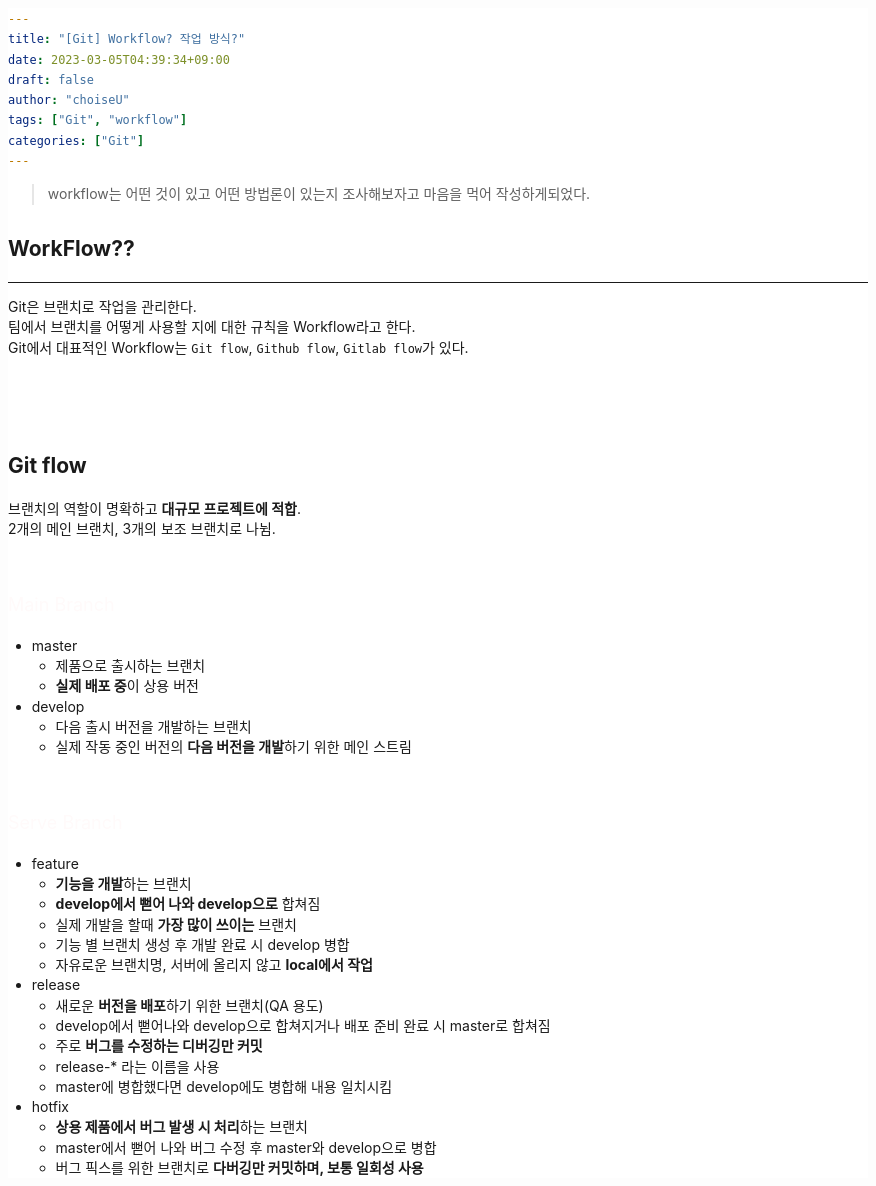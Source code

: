 ```yaml
---
title: "[Git] Workflow? 작업 방식?"
date: 2023-03-05T04:39:34+09:00
draft: false
author: "choiseU"
tags: ["Git", "workflow"]
categories: ["Git"]
---
```

> workflow는 어떤 것이 있고 어떤 방법론이 있는지 조사해보자고 마음을 먹어 작성하게되었다. 

## WorkFlow??
***
Git은 브랜치로 작업을 관리한다.  
팀에서 브랜치를 어떻게 사용할 지에 대한 규칙을 Workflow라고 한다.  
Git에서 대표적인 Workflow는 `Git flow`, `Github flow`, `Gitlab flow`가 있다.

<div style="height: 50px;"></div>

## Git flow
브랜치의 역할이 명확하고 **대규모 프로젝트에 적합**.  
2개의 메인 브랜치, 3개의 보조 브랜치로 나뉨.

<div style="height: 20px;"></div>
<p style="font-size: 18px; color: snow">Main Branch</p>

- master
  - 제품으로 출시하는 브랜치
  - **실제 배포 중**이 상용 버전
- develop
  - 다음 출시 버전을 개발하는 브랜치
  - 실제 작동 중인 버전의 **다음 버전을 개발**하기 위한 메인 스트림

<div style="height: 20px;"></div>
<p style="font-size: 18px; color: snow">Serve Branch</p>

- feature
  - **기능을 개발**하는 브랜치
  - **develop에서 뻗어 나와 develop으로** 합쳐짐
  - 실제 개발을 할때 **가장 많이 쓰이는** 브랜치
  - 기능 별 브랜치 생성 후 개발 완료 시 develop 병합
  - 자유로운 브랜치명, 서버에 올리지 않고 **local에서 작업**
- release
  - 새로운 **버전을 배포**하기 위한 브랜치(QA 용도)
  - develop에서 뻗어나와 develop으로 합쳐지거나 배포 준비 완료 시 master로 합쳐짐
  - 주로 **버그를 수정하는 디버깅만 커밋**
  - release-* 라는 이름을 사용
  - master에 병합했다면 develop에도 병합해 내용 일치시킴
- hotfix
  - **상용 제품에서 버그 발생 시 처리**하는 브랜치
  - master에서 뻗어 나와 버그 수정 후 master와 develop으로 병합
  - 버그 픽스를 위한 브랜치로 **다버깅만 커밋하며, 보통 일회성 사용**
